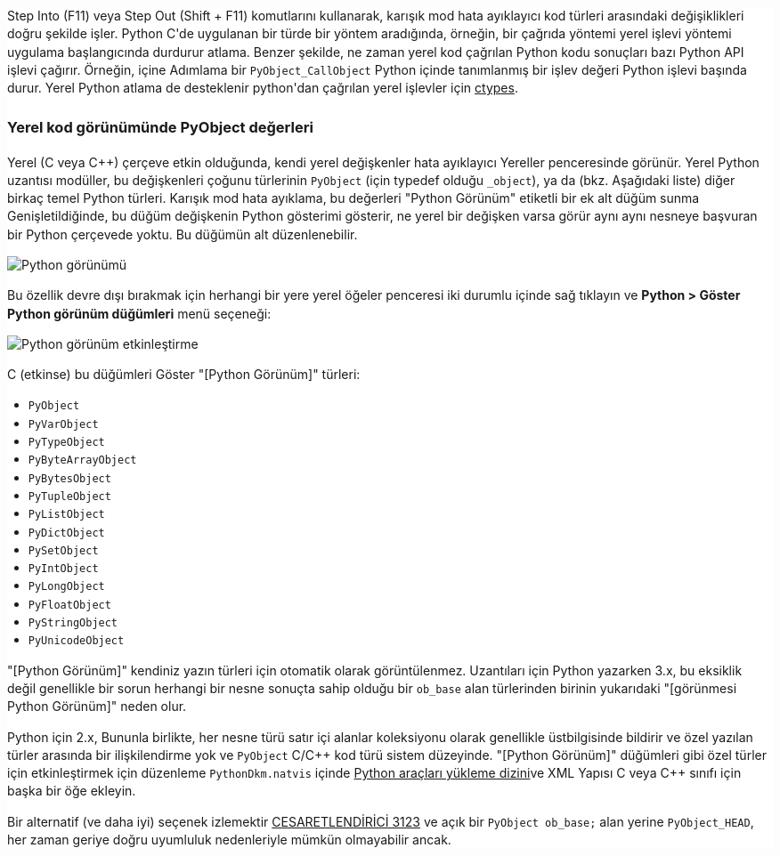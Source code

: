 Step Into (F11) veya Step Out (Shift + F11) komutlarını kullanarak, karışık mod hata ayıklayıcı kod türleri arasındaki değişiklikleri doğru şekilde işler. Python C'de uygulanan bir türde bir yöntem aradığında, örneğin, bir çağrıda yöntemi yerel işlevi yöntemi uygulama başlangıcında durdurur atlama. Benzer şekilde, ne zaman yerel kod çağrılan Python kodu sonuçları bazı Python API işlevi çağırır. Örneğin, içine Adımlama bir `PyObject_CallObject` Python içinde tanımlanmış bir işlev değeri Python işlevi başında durur. Yerel Python atlama de desteklenir python'dan çağrılan yerel işlevler için [ctypes](http://docs.python.org/3/library/ctypes.html).

### <a name="pyobject-values-view-in-native-code"></a>Yerel kod görünümünde PyObject değerleri

Yerel (C veya C++) çerçeve etkin olduğunda, kendi yerel değişkenler hata ayıklayıcı Yereller penceresinde görünür. Yerel Python uzantısı modüller, bu değişkenleri çoğunu türlerinin `PyObject` (için typedef olduğu `_object`), ya da (bkz. Aşağıdaki liste) diğer birkaç temel Python türleri. Karışık mod hata ayıklama, bu değerleri "Python Görünüm" etiketli bir ek alt düğüm sunma Genişletildiğinde, bu düğüm değişkenin Python gösterimi gösterir, ne yerel bir değişken varsa görür aynı aynı nesneye başvuran bir Python çerçevede yoktu. Bu düğümün alt düzenlenebilir.

![Python görünümü](media/mixed-mode-debugging-python-view.png)

Bu özellik devre dışı bırakmak için herhangi bir yere yerel öğeler penceresi iki durumlu içinde sağ tıklayın ve **Python > Göster Python görünüm düğümleri** menü seçeneği:

![Python görünüm etkinleştirme](media/mixed-mode-debugging-enable-python-view.png)

C (etkinse) bu düğümleri Göster "[Python Görünüm]" türleri:

- `PyObject`
- `PyVarObject`
- `PyTypeObject`
- `PyByteArrayObject`
- `PyBytesObject`
- `PyTupleObject`
- `PyListObject`
- `PyDictObject`
- `PySetObject`
- `PyIntObject`
- `PyLongObject`
- `PyFloatObject`
- `PyStringObject`
- `PyUnicodeObject`

"[Python Görünüm]" kendiniz yazın türleri için otomatik olarak görüntülenmez. Uzantıları için Python yazarken 3.x, bu eksiklik değil genellikle bir sorun herhangi bir nesne sonuçta sahip olduğu bir `ob_base` alan türlerinden birinin yukarıdaki "[görünmesi Python Görünüm]" neden olur.

Python için 2.x, Bununla birlikte, her nesne türü satır içi alanlar koleksiyonu olarak genellikle üstbilgisinde bildirir ve özel yazılan türler arasında bir ilişkilendirme yok ve `PyObject` C/C++ kod türü sistem düzeyinde. "[Python Görünüm]" düğümleri gibi özel türler için etkinleştirmek için düzenleme `PythonDkm.natvis` içinde [Python araçları yükleme dizini](installing-python-support-in-visual-studio.md#install-locations)ve XML Yapısı C veya C++ sınıfı için başka bir öğe ekleyin.

Bir alternatif (ve daha iyi) seçenek izlemektir [CESARETLENDİRİCİ 3123](http://www.python.org/dev/peps/pep-3123/) ve açık bir `PyObject ob_base;` alan yerine `PyObject_HEAD`, her zaman geriye doğru uyumluluk nedenleriyle mümkün olmayabilir ancak.
